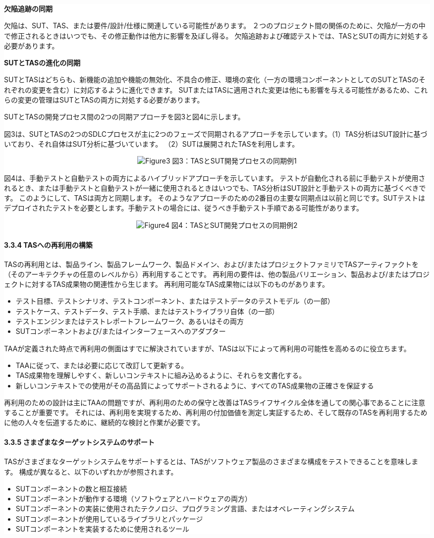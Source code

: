 **欠陥追跡の同期**

欠陥は、SUT、TAS、または要件/設計/仕様に関連している可能性があります。 ２つのプロジェクト間の関係のために、欠陥が一方の中で修正されるときはいつでも、その修正動作は他方に影響を及ぼし得る。 欠陥追跡および確認テストでは、TASとSUTの両方に対処する必要があります。

**SUTとTASの進化の同期**

SUTとTASはどちらも、新機能の追加や機能の無効化、不具合の修正、環境の変化（一方の環境コンポーネントとしてのSUTとTASのそれぞれの変更を含む）に対応するように進化できます。 SUTまたはTASに適用された変更は他にも影響を与える可能性があるため、これらの変更の管理はSUTとTASの両方に対処する必要があります。

SUTとTASの開発プロセス間の2つの同期アプローチを図3と図4に示します。

図3は、SUTとTASの2つのSDLCプロセスが主に2つのフェーズで同期されるアプローチを示しています。（1）TAS分析はSUT設計に基づいており、それ自体はSUT分析に基づいています。 （2）SUTは展開されたTASを利用します。

<div align="center">
<img src="./Figure3.png" alt="Figure3" title="Figure3" width="4000" >
図3：TASとSUT開発プロセスの同期例1
</div>

図4は、手動テストと自動テストの両方によるハイブリッドアプローチを示しています。 テストが自動化される前に手動テストが使用されるとき、または手動テストと自動テストが一緒に使用されるときはいつでも、TAS分析はSUT設計と手動テストの両方に基づくべきです。 このようにして、TASは両方と同期します。 そのようなアプローチのための2番目の主要な同期点は以前と同じです。SUTテストはデプロイされたテストを必要とします。手動テストの場合には、従うべき手動テスト手順である可能性があります。

<div align="center">
<img src="./Figure4.png" alt="Figure4" title="Figure4" width="4000" >
図4：TASとSUT開発プロセスの同期例2
</div>

#### 3.3.4 TASへの再利用の構築

TASの再利用とは、製品ライン、製品フレームワーク、製品ドメイン、および/またはプロジェクトファミリでTASアーティファクトを（そのアーキテクチャの任意のレベルから）再利用することです。 再利用の要件は、他の製品バリエーション、製品および/またはプロジェクトに対するTAS成果物の関連性から生じます。 再利用可能なTAS成果物には以下のものがあります。

* テスト目標、テストシナリオ、テストコンポーネント、またはテストデータのテストモデル（の一部）
* テストケース、テストデータ、テスト手順、またはテストライブラリ自体（の一部）
* テストエンジンまたはテストレポートフレームワーク、あるいはその両方
* SUTコンポーネントおよび/またはインターフェースへのアダプター

TAAが定義された時点で再利用の側面はすでに解決されていますが、TASは以下によって再利用の可能性を高めるのに役立ちます。
* TAAに従って、または必要に応じて改訂して更新する。
* TAS成果物を理解しやすく、新しいコンテキストに組み込めるように、それらを文書化する。
* 新しいコンテキストでの使用がその高品質によってサポートされるように、すべてのTAS成果物の正確さを保証する

再利用のための設計は主にTAAの問題ですが、再利用のための保守と改善はTASライフサイクル全体を通しての関心事であることに注意することが重要です。 それには、再利用を実現するため、再利用の付加価値を測定し実証するため、そして既存のTASを再利用するために他の人々を伝道するために、継続的な検討と作業が必要です。

#### 3.3.5 さまざまなターゲットシステムのサポート

TASがさまざまなターゲットシステムをサポートするとは、TASがソフトウェア製品のさまざまな構成をテストできることを意味します。 構成が異なると、以下のいずれかが参照されます。

* SUTコンポーネントの数と相互接続
* SUTコンポーネントが動作する環境（ソフトウェアとハードウェアの両方）
* SUTコンポーネントの実装に使用されたテクノロジ、プログラミング言語、またはオペレーティングシステム
* SUTコンポーネントが使用しているライブラリとパッケージ
* SUTコンポーネントを実装するために使用されるツール
